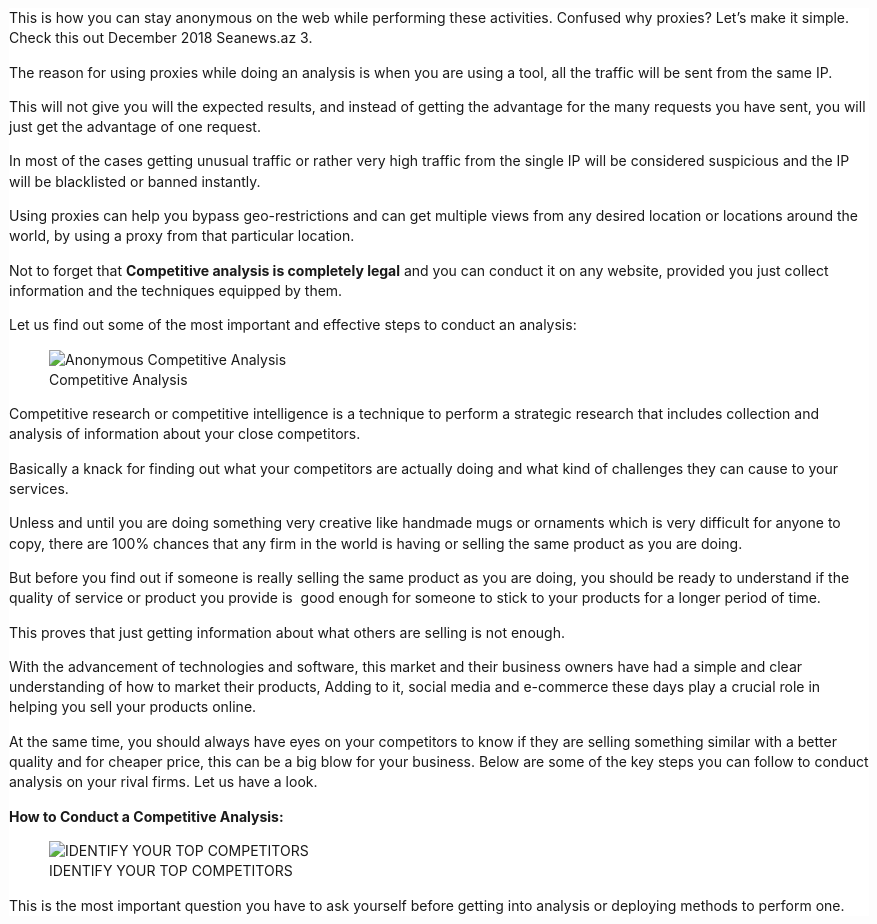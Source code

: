This is how you can stay anonymous on the web while performing these activities. Confused why proxies? Let’s make it simple. Check this out December 2018 Seanews.az 3.

The reason for using proxies while doing an analysis is when you are using a tool, all the traffic will be sent from the same IP. 

This will not give you will the expected results, and instead of getting the advantage for the many requests you have sent, you will just get the advantage of one request.

<span style="font-weight: 400;">In most of the cases getting unusual traffic or rather very high traffic from the single IP will be considered suspicious and the IP will be blacklisted or banned instantly. 

Using proxies can help you bypass geo-restrictions and can get multiple views from any desired location or locations around the world, by using a proxy from that particular location.</span>

<span style="font-weight: 400;">Not to forget that </span>**Competitive analysis is completely legal** <span style="font-weight: 400;">and you can conduct it on any website, provided you just collect information and the techniques equipped by them.</span>

<span style="font-weight: 400;">Let us find out some of the most important and effective steps to conduct an analysis: </span>

<figure id="attachment_3099" aria-describedby="caption-attachment-3099" style="width: 720px" class="wp-caption alignnone"><img class="wp-image-3099 size-full" src="/assets/Competative-analysis-01.png" alt="Anonymous Competitive Analysis" width="720" height="360" /><figcaption id="caption-attachment-3099" class="wp-caption-text">Competitive Analysis</figcaption></figure>

<span style="font-weight: 400;">Competitive research or competitive intelligence is a technique to perform a strategic research that includes collection and analysis of information about your close competitors. 

Basically a knack for finding out what your competitors are actually doing and what kind of challenges they can cause to your services.</span>

<span style="font-weight: 400;">Unless and until you are doing something very creative like handmade mugs or ornaments which is very difficult for anyone to copy, there are 100% chances that any firm in the world is having or selling the same product as you are doing.</span>

<span style="font-weight: 400;">But before you find out if someone is really selling the same product as you are doing, you should be ready to understand if the quality of service or product you provide is  good enough for someone to stick to your products for a longer period of time. 

This proves that just getting information about what others are selling is not enough.</span>

<span style="font-weight: 400;">With the advancement of technologies and software, this market and their business owners have had a simple and clear understanding of how to market their products, Adding to it, social media and e-commerce these days play a crucial role in helping you sell your products online. 

At the same time, you should always have eyes on your competitors to know if they are selling something similar with a better quality and for cheaper price, this can be a big blow for your business. Below are some of the key steps you can follow to conduct analysis on your rival firms. Let us have a look.</span>

**How to Conduct a Competitive Analysis:**

<figure id="attachment_3106" aria-describedby="caption-attachment-3106" style="width: 721px" class="wp-caption alignnone"><img class="size-full wp-image-3106" src="/assets/Competative-analysis-03.png" alt="IDENTIFY YOUR TOP COMPETITORS" width="721" height="360" /><figcaption id="caption-attachment-3106" class="wp-caption-text">IDENTIFY YOUR TOP COMPETITORS</figcaption></figure>

<span style="font-weight: 400;">This is the most important question you have to ask yourself before getting into analysis or deploying methods to perform one. 
